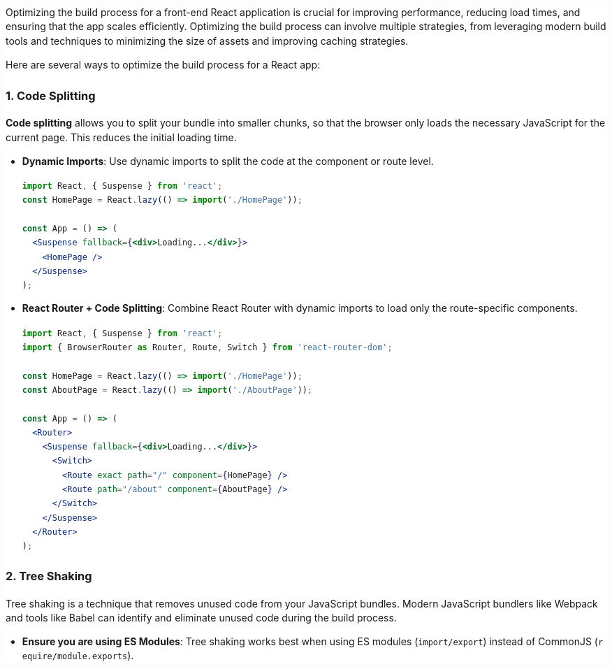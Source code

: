Optimizing the build process for a front-end React application is crucial for improving performance, reducing load times, and ensuring that the app scales efficiently. Optimizing the build process can involve multiple strategies, from leveraging modern build tools and techniques to minimizing the size of assets and improving caching strategies.

Here are several ways to optimize the build process for a React app:

### 1. **Code Splitting**
**Code splitting** allows you to split your bundle into smaller chunks, so that the browser only loads the necessary JavaScript for the current page. This reduces the initial loading time.

- **Dynamic Imports**: Use dynamic imports to split the code at the component or route level.
  
  ```jsx
  import React, { Suspense } from 'react';
  const HomePage = React.lazy(() => import('./HomePage'));

  const App = () => (
    <Suspense fallback={<div>Loading...</div>}>
      <HomePage />
    </Suspense>
  );
  ```

- **React Router + Code Splitting**: Combine React Router with dynamic imports to load only the route-specific components.

  ```jsx
  import React, { Suspense } from 'react';
  import { BrowserRouter as Router, Route, Switch } from 'react-router-dom';

  const HomePage = React.lazy(() => import('./HomePage'));
  const AboutPage = React.lazy(() => import('./AboutPage'));

  const App = () => (
    <Router>
      <Suspense fallback={<div>Loading...</div>}>
        <Switch>
          <Route exact path="/" component={HomePage} />
          <Route path="/about" component={AboutPage} />
        </Switch>
      </Suspense>
    </Router>
  );
  ```

### 2. **Tree Shaking**
Tree shaking is a technique that removes unused code from your JavaScript bundles. Modern JavaScript bundlers like Webpack and tools like Babel can identify and eliminate unused code during the build process.

- **Ensure you are using ES Modules**: Tree shaking works best when using ES modules (`import/export`) instead of CommonJS (`require/module.exports`).
